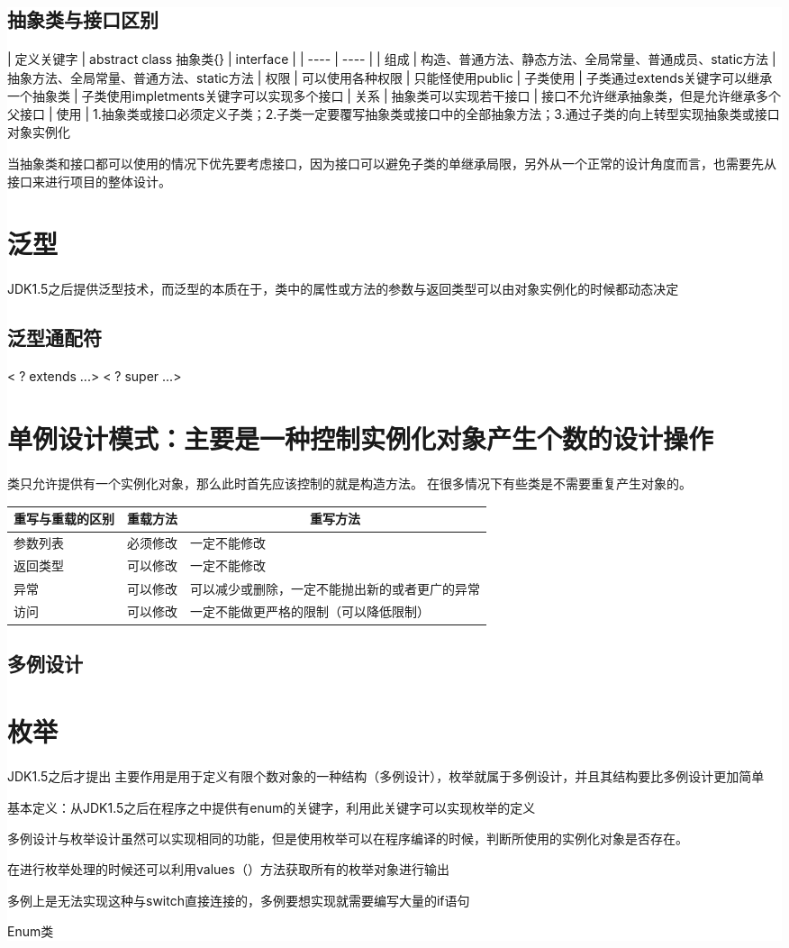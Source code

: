 



## 抽象类与接口区别

| 定义关键字 | abstract class 抽象类{} | interface | | ---- | ---- | | 组成 | 构造、普通方法、静态方法、全局常量、普通成员、static方法 |
抽象方法、全局常量、普通方法、static方法 | 权限 | 可以使用各种权限 | 只能怪使用public | 子类使用 | 子类通过extends关键字可以继承一个抽象类 | 子类使用impletments关键字可以实现多个接口 | 关系
| 抽象类可以实现若干接口 | 接口不允许继承抽象类，但是允许继承多个父接口 | 使用 | 1.抽象类或接口必须定义子类；2.子类一定要覆写抽象类或接口中的全部抽象方法；3.通过子类的向上转型实现抽象类或接口对象实例化

当抽象类和接口都可以使用的情况下优先要考虑接口，因为接口可以避免子类的单继承局限，另外从一个正常的设计角度而言，也需要先从接口来进行项目的整体设计。

# 泛型

JDK1.5之后提供泛型技术，而泛型的本质在于，类中的属性或方法的参数与返回类型可以由对象实例化的时候都动态决定

## 泛型通配符

< ? extends ...>
< ? super ...>

# 单例设计模式：主要是一种控制实例化对象产生个数的设计操作

类只允许提供有一个实例化对象，那么此时首先应该控制的就是构造方法。 在很多情况下有些类是不需要重复产生对象的。

| 重写与重载的区别 | 重载方法 | 重写方法                                       |
| ---------------- | -------- | ---------------------------------------------- |
| 参数列表         | 必须修改 | 一定不能修改                                   |
| 返回类型         | 可以修改 | 一定不能修改                                   |
| 异常             | 可以修改 | 可以减少或删除，一定不能抛出新的或者更广的异常 |
| 访问             | 可以修改 | 一定不能做更严格的限制（可以降低限制）         |

## 多例设计

# 枚举

JDK1.5之后才提出 主要作用是用于定义有限个数对象的一种结构（多例设计），枚举就属于多例设计，并且其结构要比多例设计更加简单

基本定义：从JDK1.5之后在程序之中提供有enum的关键字，利用此关键字可以实现枚举的定义

多例设计与枚举设计虽然可以实现相同的功能，但是使用枚举可以在程序编译的时候，判断所使用的实例化对象是否存在。

在进行枚举处理的时候还可以利用values（）方法获取所有的枚举对象进行输出

多例上是无法实现这种与switch直接连接的，多例要想实现就需要编写大量的if语句

Enum类
